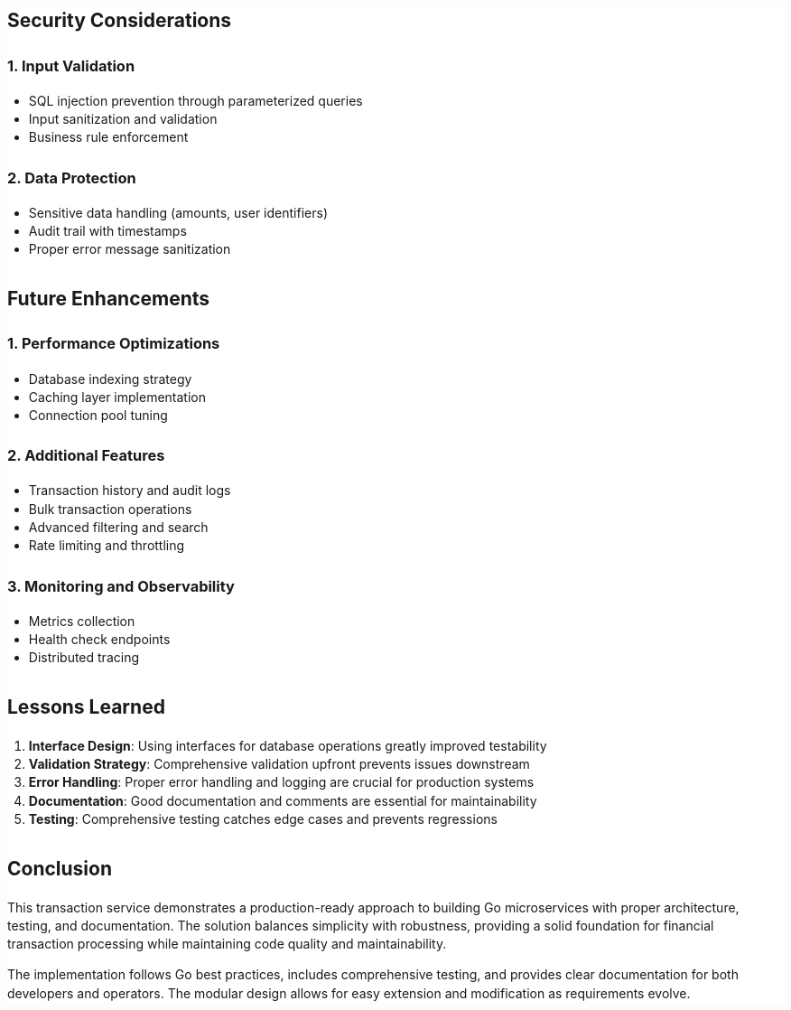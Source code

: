 ## Security Considerations

### 1. Input Validation
- SQL injection prevention through parameterized queries
- Input sanitization and validation
- Business rule enforcement

### 2. Data Protection
- Sensitive data handling (amounts, user identifiers)
- Audit trail with timestamps
- Proper error message sanitization

## Future Enhancements

### 1. Performance Optimizations
- Database indexing strategy
- Caching layer implementation
- Connection pool tuning

### 2. Additional Features
- Transaction history and audit logs
- Bulk transaction operations
- Advanced filtering and search
- Rate limiting and throttling

### 3. Monitoring and Observability
- Metrics collection
- Health check endpoints
- Distributed tracing

## Lessons Learned

1. **Interface Design**: Using interfaces for database operations greatly improved testability
2. **Validation Strategy**: Comprehensive validation upfront prevents issues downstream
3. **Error Handling**: Proper error handling and logging are crucial for production systems
4. **Documentation**: Good documentation and comments are essential for maintainability
5. **Testing**: Comprehensive testing catches edge cases and prevents regressions

## Conclusion

This transaction service demonstrates a production-ready approach to building Go microservices with proper architecture, testing, and documentation. The solution balances simplicity with robustness, providing a solid foundation for financial transaction processing while maintaining code quality and maintainability.

The implementation follows Go best practices, includes comprehensive testing, and provides clear documentation for both developers and operators. The modular design allows for easy extension and modification as requirements evolve.
